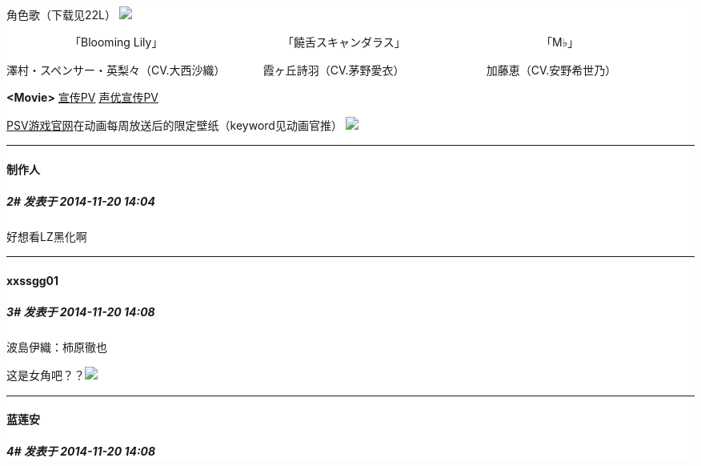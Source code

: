 角色歌（下载见22L）
<img src="http://ww4.sinaimg.cn/large/9e05afe0jw1emhjzyzecuj20fk0fktcv.jpg" referrerpolicy="no-referrer">

                                  「Blooming Lily」                                      「饒舌スキャンダラス」                                           「M♭」

澤村・スペンサー・英梨々（CV.大西沙織）            霞ヶ丘詩羽（CV.茅野愛衣）                          加藤恵（CV.安野希世乃）


<strong>&lt;Movie&gt;</strong>
[宣传PV](http://www.bilibili.com/video/**0427/)
[声优宣传PV](http://www.bilibili.com/video/**5850/)







[PSV游戏官网](http://5pb.jp/games/saekano/)在动画每周放送后的限定壁纸（keyword见动画官推）
<img src="http://ww2.sinaimg.cn/large/9e05afe0gw1eo3pqoxo4lj20sg0lcqbv.jpg" referrerpolicy="no-referrer">







-----

####  制作人  
##### 2#       发表于 2014-11-20 14:04




好想看LZ黑化啊







-----

####  xxssgg01  
##### 3#       发表于 2014-11-20 14:08




波島伊織：柿原徹也


这是女角吧？？<img src="https://static.saraba1st.com/image/smiley/face/06.gif" referrerpolicy="no-referrer">







-----

####  蓝莲安  
##### 4#       发表于 2014-11-20 14:08
